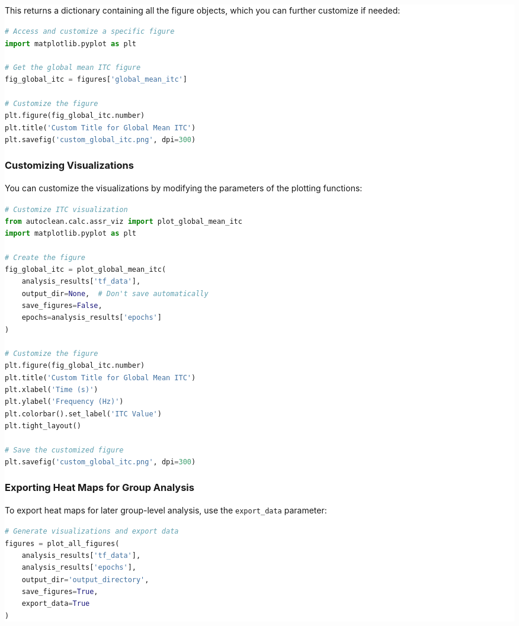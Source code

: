 This returns a dictionary containing all the figure objects, which you can further customize if needed:

```python
# Access and customize a specific figure
import matplotlib.pyplot as plt

# Get the global mean ITC figure
fig_global_itc = figures['global_mean_itc']

# Customize the figure
plt.figure(fig_global_itc.number)
plt.title('Custom Title for Global Mean ITC')
plt.savefig('custom_global_itc.png', dpi=300)
```

### Customizing Visualizations

You can customize the visualizations by modifying the parameters of the plotting functions:

```python
# Customize ITC visualization
from autoclean.calc.assr_viz import plot_global_mean_itc
import matplotlib.pyplot as plt

# Create the figure
fig_global_itc = plot_global_mean_itc(
    analysis_results['tf_data'],
    output_dir=None,  # Don't save automatically
    save_figures=False,
    epochs=analysis_results['epochs']
)

# Customize the figure
plt.figure(fig_global_itc.number)
plt.title('Custom Title for Global Mean ITC')
plt.xlabel('Time (s)')
plt.ylabel('Frequency (Hz)')
plt.colorbar().set_label('ITC Value')
plt.tight_layout()

# Save the customized figure
plt.savefig('custom_global_itc.png', dpi=300)
```

### Exporting Heat Maps for Group Analysis

To export heat maps for later group-level analysis, use the `export_data` parameter:

```python
# Generate visualizations and export data
figures = plot_all_figures(
    analysis_results['tf_data'], 
    analysis_results['epochs'], 
    output_dir='output_directory', 
    save_figures=True,
    export_data=True
)
```
